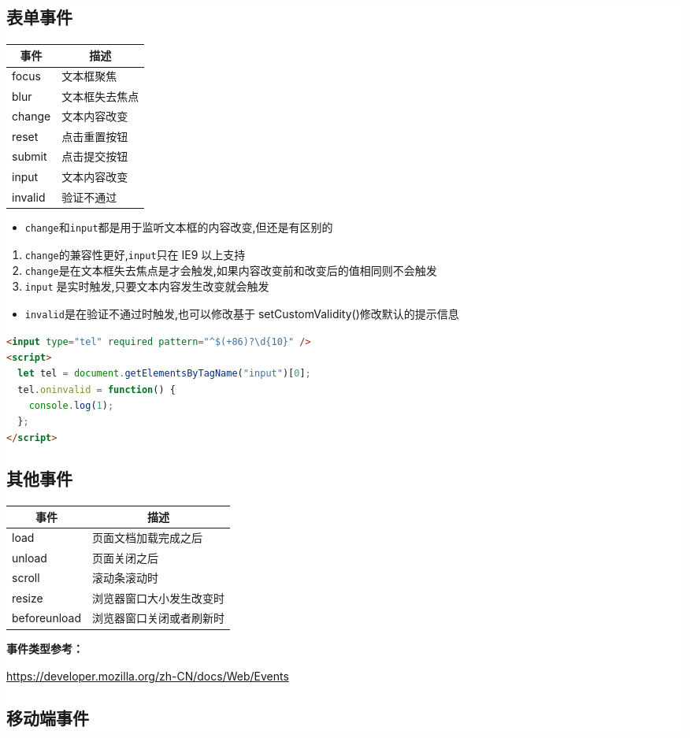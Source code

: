 ## 表单事件

| 事件    | 描述           |
| ------- | -------------- |
| focus   | 文本框聚焦     |
| blur    | 文本框失去焦点 |
| change  | 文本内容改变   |
| reset   | 点击重置按钮   |
| submit  | 点击提交按钮   |
| input   | 文本内容改变   |
| invalid | 验证不通过     |

- `change`和`input`都是用于监听文本框的内容改变,但还是有区别的

1. `change`的兼容性更好,`input`只在 IE9 以上支持
2. `change`是在文本框失去焦点是才会触发,如果内容改变前和改变后的值相同则不会触发
3. `input` 是实时触发,只要文本内容发生改变就会触发

- `invalid`是在验证不通过时触发,也可以修改基于 setCustomValidity()修改默认的提示信息

```html
<input type="tel" required pattern="^$(+86)?\d{10}" />
<script>
  let tel = document.getElementsByTagName("input")[0];
  tel.oninvalid = function() {
    console.log(1);
  };
</script>
```

## 其他事件

| 事件         | 描述                     |
| ------------ | ------------------------ |
| load         | 页面文档加载完成之后     |
| unload       | 页面关闭之后             |
| scroll       | 滚动条滚动时             |
| resize       | 浏览器窗口大小发生改变时 |
| beforeunload | 浏览器窗口关闭或者刷新时 |

**事件类型参考：**

<https://developer.mozilla.org/zh-CN/docs/Web/Events>

## 移动端事件
